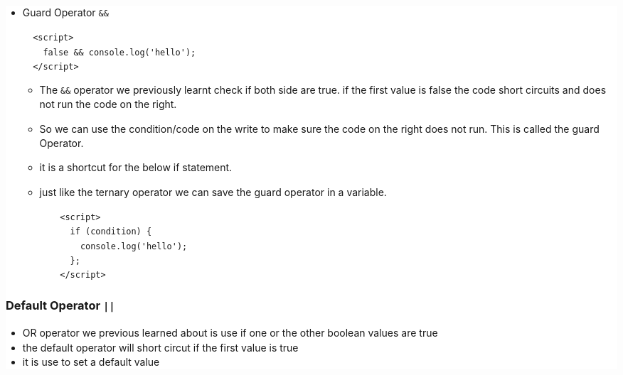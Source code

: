 
- Guard Operator `&&`

        <script>
          false && console.log('hello');
        </script>

  - The `&&` operator we previously learnt check if both side are true. if the first value is false the code short circuits and does not run the code on the right.
  - So we can use the condition/code on the write to make sure the code on the right does not run. This is called the guard Operator.
  - it is a shortcut for the below if statement.
  - just like the ternary operator we can save the guard operator in a variable.

            <script>
              if (condition) {
                console.log('hello');
              };
            </script>

### Default Operator `||` 

- OR operator we previous learned about is use if one or the other boolean values are true
- the default operator will short circut if the first value is true
- it is use to set a default value

<script>
  let currency;

  if(!condition) {
    currency = 'USD';
  };
</script>
